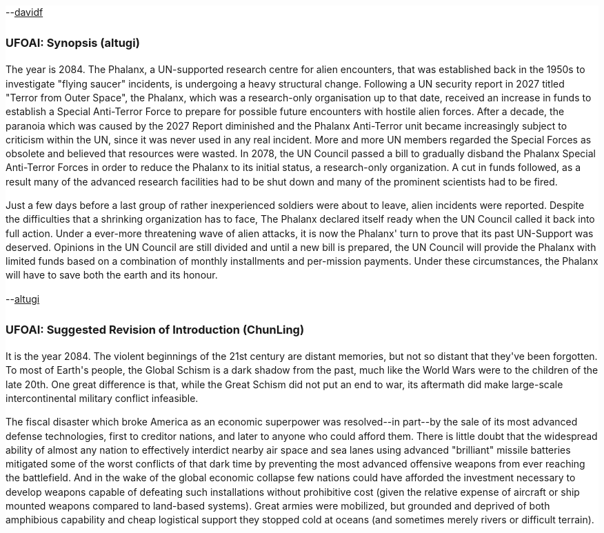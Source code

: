 --[davidf](User:ender101 "wikilink")

### UFOAI: Synopsis (altugi)

The year is 2084. The Phalanx, a UN-supported research centre for alien
encounters, that was established back in the 1950s to investigate
"flying saucer" incidents, is undergoing a heavy structural change.
Following a UN security report in 2027 titled "Terror from Outer Space",
the Phalanx, which was a research-only organisation up to that date,
received an increase in funds to establish a Special Anti-Terror Force
to prepare for possible future encounters with hostile alien forces.
After a decade, the paranoia which was caused by the 2027 Report
diminished and the Phalanx Anti-Terror unit became increasingly subject
to criticism within the UN, since it was never used in any real
incident. More and more UN members regarded the Special Forces as
obsolete and believed that resources were wasted. In 2078, the UN
Council passed a bill to gradually disband the Phalanx Special
Anti-Terror Forces in order to reduce the Phalanx to its initial status,
a research-only organization. A cut in funds followed, as a result many
of the advanced research facilities had to be shut down and many of the
prominent scientists had to be fired.

Just a few days before a last group of rather inexperienced soldiers
were about to leave, alien incidents were reported. Despite the
difficulties that a shrinking organization has to face, The Phalanx
declared itself ready when the UN Council called it back into full
action. Under a ever-more threatening wave of alien attacks, it is now
the Phalanx' turn to prove that its past UN-Support was deserved.
Opinions in the UN Council are still divided and until a new bill is
prepared, the UN Council will provide the Phalanx with limited funds
based on a combination of monthly installments and per-mission payments.
Under these circumstances, the Phalanx will have to save both the earth
and its honour.

--[altugi](User:altugi "wikilink")

### UFOAI: Suggested Revision of Introduction (ChunLing)

It is the year 2084. The violent beginnings of the 21st century are
distant memories, but not so distant that they've been forgotten. To
most of Earth's people, the Global Schism is a dark shadow from the
past, much like the World Wars were to the children of the late 20th.
One great difference is that, while the Great Schism did not put an end
to war, its aftermath did make large-scale intercontinental military
conflict infeasible.

The fiscal disaster which broke America as an economic superpower was
resolved--in part--by the sale of its most advanced defense
technologies, first to creditor nations, and later to anyone who could
afford them. There is little doubt that the widespread ability of almost
any nation to effectively interdict nearby air space and sea lanes using
advanced "brilliant" missile batteries mitigated some of the worst
conflicts of that dark time by preventing the most advanced offensive
weapons from ever reaching the battlefield. And in the wake of the
global economic collapse few nations could have afforded the investment
necessary to develop weapons capable of defeating such installations
without prohibitive cost (given the relative expense of aircraft or ship
mounted weapons compared to land-based systems). Great armies were
mobilized, but grounded and deprived of both amphibious capability and
cheap logistical support they stopped cold at oceans (and sometimes
merely rivers or difficult terrain).
